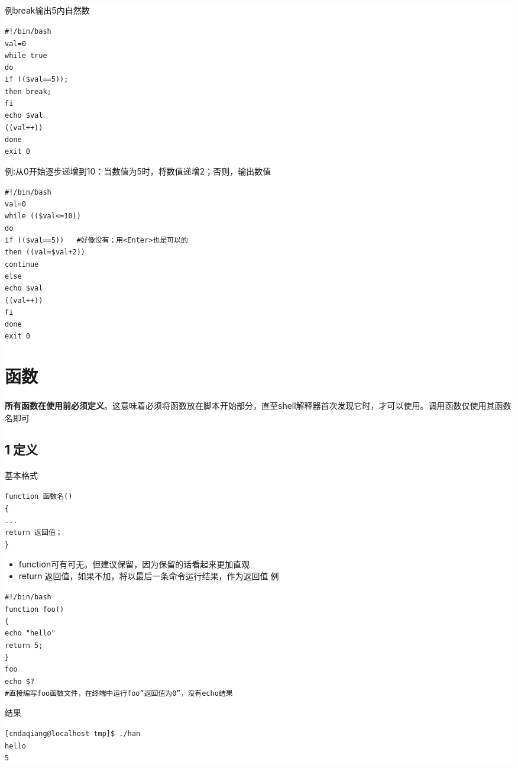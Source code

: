 例break输出5内自然数
```
#!/bin/bash
val=0
while true
do
if (($val==5));
then break;
fi
echo $val
((val++))
done
exit 0
```
例:从0开始逐步递增到10：当数值为5时，将数值递增2；否则，输出数值
```
#!/bin/bash
val=0
while (($val<=10))
do
if (($val==5))   #好像没有；用<Enter>也是可以的
then ((val=$val+2))
continue
else
echo $val 
((val++))
fi
done
exit 0
```

# 函数
**所有函数在使用前必须定义**。这意味着必须将函数放在脚本开始部分，直至shell解释器首次发现它时，才可以使用。调用函数仅使用其函数名即可
## 1 定义
基本格式
```
function 函数名()
{
...
return 返回值；
}
```
- function可有可无。但建议保留，因为保留的话看起来更加直观
- return 返回值，如果不加，将以最后一条命令运行结果，作为返回值
例
```
#!/bin/bash
function foo()
{
echo "hello"
return 5;
}
foo
echo $?
#直接编写foo函数文件，在终端中运行foo“返回值为0”，没有echo结果
```
结果
```
[cndaqiang@localhost tmp]$ ./han
hello
5
```
